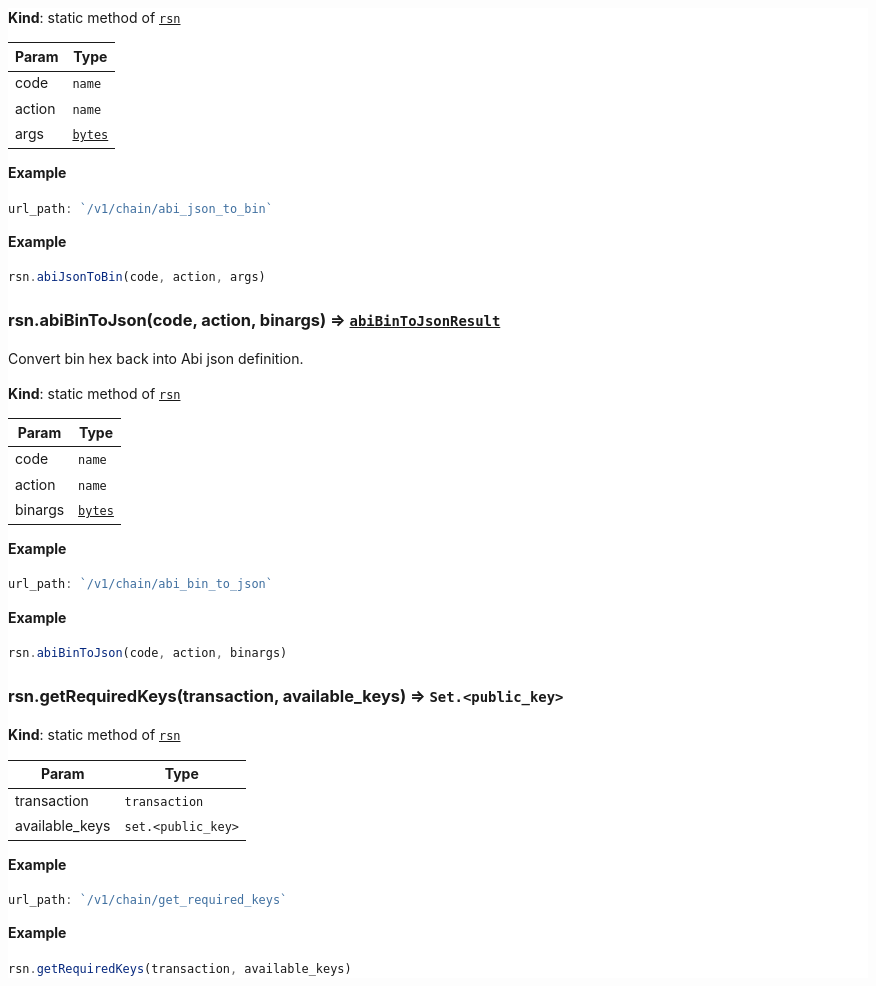 **Kind**: static method of [<code>rsn</code>](#rsn)  

| Param | Type |
| --- | --- |
| code | <code>name</code> | 
| action | <code>name</code> | 
| args | [<code>bytes</code>](#bytes) | 

**Example**  
```js
url_path: `/v1/chain/abi_json_to_bin`
```
**Example**  
```js
rsn.abiJsonToBin(code, action, args)
```
<a name="rsn.abiBinToJson"></a>

### rsn.abiBinToJson(code, action, binargs) ⇒ [<code>abiBinToJsonResult</code>](#abiBinToJsonResult)
Convert bin hex back into Abi json definition.

**Kind**: static method of [<code>rsn</code>](#rsn)  

| Param | Type |
| --- | --- |
| code | <code>name</code> | 
| action | <code>name</code> | 
| binargs | [<code>bytes</code>](#bytes) | 

**Example**  
```js
url_path: `/v1/chain/abi_bin_to_json`
```
**Example**  
```js
rsn.abiBinToJson(code, action, binargs)
```
<a name="rsn.getRequiredKeys"></a>

### rsn.getRequiredKeys(transaction, available_keys) ⇒ <code>Set.&lt;public\_key&gt;</code>
**Kind**: static method of [<code>rsn</code>](#rsn)  

| Param | Type |
| --- | --- |
| transaction | <code>transaction</code> | 
| available_keys | <code>set.&lt;public\_key&gt;</code> | 

**Example**  
```js
url_path: `/v1/chain/get_required_keys`
```
**Example**  
```js
rsn.getRequiredKeys(transaction, available_keys)
```
<a name="rsn.getBlock"></a>
